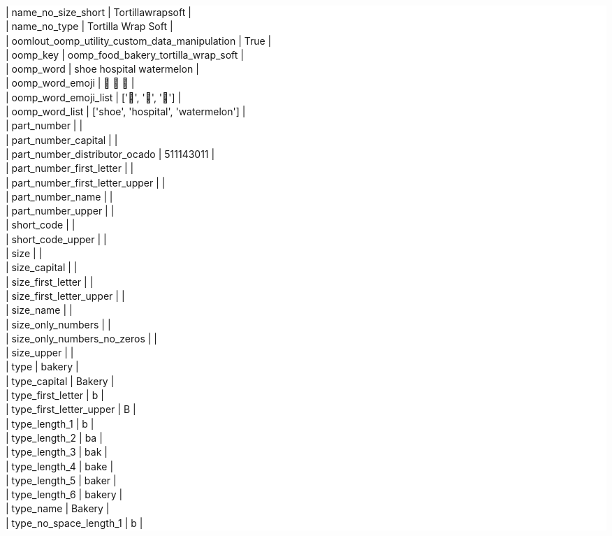| name_no_size_short | Tortillawrapsoft |  
| name_no_type | Tortilla Wrap Soft |  
| oomlout_oomp_utility_custom_data_manipulation | True |  
| oomp_key | oomp_food_bakery_tortilla_wrap_soft |  
| oomp_word | shoe hospital watermelon |  
| oomp_word_emoji | :shoe: :hospital: :watermelon: |  
| oomp_word_emoji_list | [':shoe:', ':hospital:', ':watermelon:'] |  
| oomp_word_list | ['shoe', 'hospital', 'watermelon'] |  
| part_number |  |  
| part_number_capital |  |  
| part_number_distributor_ocado | 511143011 |  
| part_number_first_letter |  |  
| part_number_first_letter_upper |  |  
| part_number_name |  |  
| part_number_upper |  |  
| short_code |  |  
| short_code_upper |  |  
| size |  |  
| size_capital |  |  
| size_first_letter |  |  
| size_first_letter_upper |  |  
| size_name |  |  
| size_only_numbers |  |  
| size_only_numbers_no_zeros |  |  
| size_upper |  |  
| type | bakery |  
| type_capital | Bakery |  
| type_first_letter | b |  
| type_first_letter_upper | B |  
| type_length_1 | b |  
| type_length_2 | ba |  
| type_length_3 | bak |  
| type_length_4 | bake |  
| type_length_5 | baker |  
| type_length_6 | bakery |  
| type_name | Bakery |  
| type_no_space_length_1 | b |  